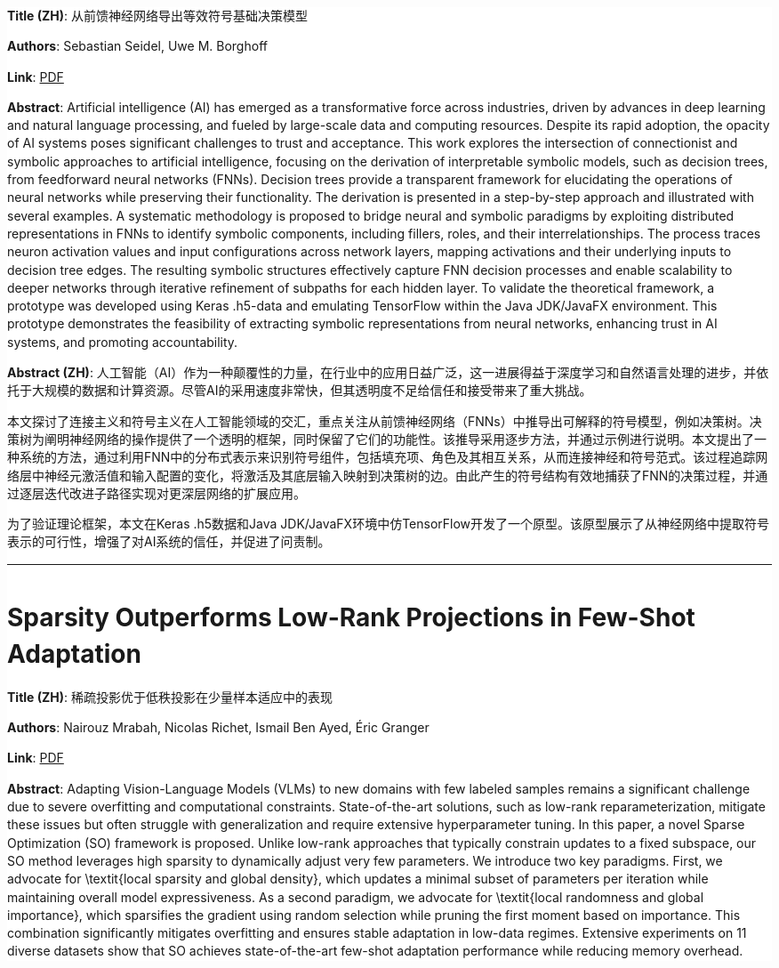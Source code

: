 **Title (ZH)**: 从前馈神经网络导出等效符号基础决策模型 

**Authors**: Sebastian Seidel, Uwe M. Borghoff  

**Link**: [PDF](https://arxiv.org/pdf/2504.12446)  

**Abstract**: Artificial intelligence (AI) has emerged as a transformative force across industries, driven by advances in deep learning and natural language processing, and fueled by large-scale data and computing resources. Despite its rapid adoption, the opacity of AI systems poses significant challenges to trust and acceptance.
This work explores the intersection of connectionist and symbolic approaches to artificial intelligence, focusing on the derivation of interpretable symbolic models, such as decision trees, from feedforward neural networks (FNNs). Decision trees provide a transparent framework for elucidating the operations of neural networks while preserving their functionality. The derivation is presented in a step-by-step approach and illustrated with several examples. A systematic methodology is proposed to bridge neural and symbolic paradigms by exploiting distributed representations in FNNs to identify symbolic components, including fillers, roles, and their interrelationships. The process traces neuron activation values and input configurations across network layers, mapping activations and their underlying inputs to decision tree edges. The resulting symbolic structures effectively capture FNN decision processes and enable scalability to deeper networks through iterative refinement of subpaths for each hidden layer.
To validate the theoretical framework, a prototype was developed using Keras .h5-data and emulating TensorFlow within the Java JDK/JavaFX environment. This prototype demonstrates the feasibility of extracting symbolic representations from neural networks, enhancing trust in AI systems, and promoting accountability. 

**Abstract (ZH)**: 人工智能（AI）作为一种颠覆性的力量，在行业中的应用日益广泛，这一进展得益于深度学习和自然语言处理的进步，并依托于大规模的数据和计算资源。尽管AI的采用速度非常快，但其透明度不足给信任和接受带来了重大挑战。

本文探讨了连接主义和符号主义在人工智能领域的交汇，重点关注从前馈神经网络（FNNs）中推导出可解释的符号模型，例如决策树。决策树为阐明神经网络的操作提供了一个透明的框架，同时保留了它们的功能性。该推导采用逐步方法，并通过示例进行说明。本文提出了一种系统的方法，通过利用FNN中的分布式表示来识别符号组件，包括填充项、角色及其相互关系，从而连接神经和符号范式。该过程追踪网络层中神经元激活值和输入配置的变化，将激活及其底层输入映射到决策树的边。由此产生的符号结构有效地捕获了FNN的决策过程，并通过逐层迭代改进子路径实现对更深层网络的扩展应用。

为了验证理论框架，本文在Keras .h5数据和Java JDK/JavaFX环境中仿TensorFlow开发了一个原型。该原型展示了从神经网络中提取符号表示的可行性，增强了对AI系统的信任，并促进了问责制。 

---
# Sparsity Outperforms Low-Rank Projections in Few-Shot Adaptation 

**Title (ZH)**: 稀疏投影优于低秩投影在少量样本适应中的表现 

**Authors**: Nairouz Mrabah, Nicolas Richet, Ismail Ben Ayed, Éric Granger  

**Link**: [PDF](https://arxiv.org/pdf/2504.12436)  

**Abstract**: Adapting Vision-Language Models (VLMs) to new domains with few labeled samples remains a significant challenge due to severe overfitting and computational constraints. State-of-the-art solutions, such as low-rank reparameterization, mitigate these issues but often struggle with generalization and require extensive hyperparameter tuning. In this paper, a novel Sparse Optimization (SO) framework is proposed. Unlike low-rank approaches that typically constrain updates to a fixed subspace, our SO method leverages high sparsity to dynamically adjust very few parameters. We introduce two key paradigms. First, we advocate for \textit{local sparsity and global density}, which updates a minimal subset of parameters per iteration while maintaining overall model expressiveness. As a second paradigm, we advocate for \textit{local randomness and global importance}, which sparsifies the gradient using random selection while pruning the first moment based on importance. This combination significantly mitigates overfitting and ensures stable adaptation in low-data regimes. Extensive experiments on 11 diverse datasets show that SO achieves state-of-the-art few-shot adaptation performance while reducing memory overhead. 
